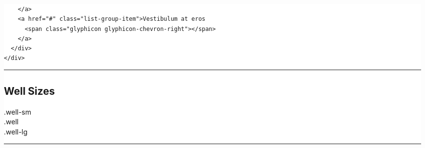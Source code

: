         </a>
        <a href="#" class="list-group-item">Vestibulum at eros
          <span class="glyphicon glyphicon-chevron-right"></span>
        </a>
      </div>
    </div>
  </div>
  
  

<hr>
  <h2>Well Sizes</h2>
  <div class="row">
    <div class="col-lg-12">
    	 <div class="well well-sm"> 
          .well-sm
        </div>     	
        <div class="well"> 
          .well
        </div>
    	 <div class="well well-lg"> 
          .well-lg
        </div>
    </div>
  </div>
<hr>

  
</section>
